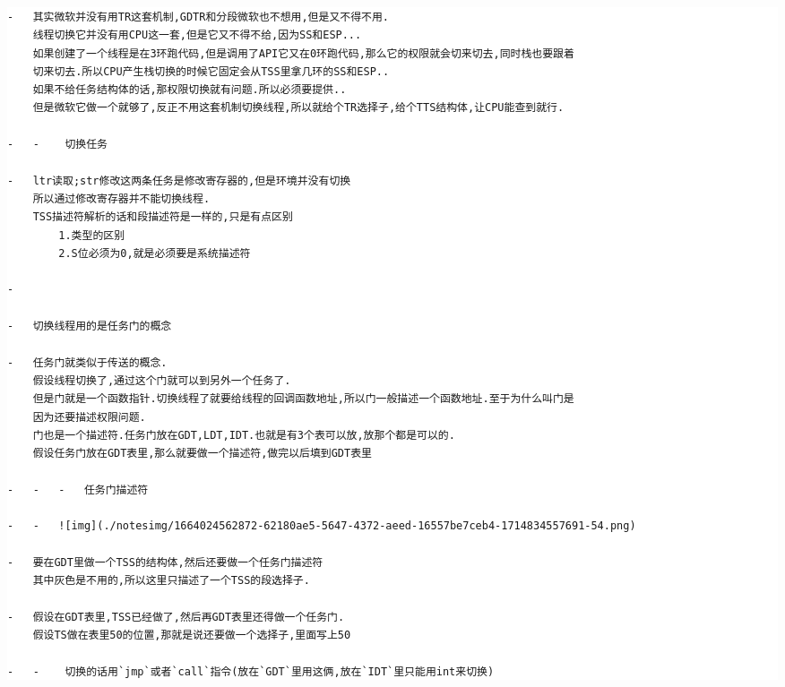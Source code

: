     -   其实微软并没有用TR这套机制,GDTR和分段微软也不想用,但是又不得不用.
        线程切换它并没有用CPU这一套,但是它又不得不给,因为SS和ESP...
        如果创建了一个线程是在3环跑代码,但是调用了API它又在0环跑代码,那么它的权限就会切来切去,同时栈也要跟着
        切来切去.所以CPU产生栈切换的时候它固定会从TSS里拿几环的SS和ESP..
        如果不给任务结构体的话,那权限切换就有问题.所以必须要提供..
        但是微软它做一个就够了,反正不用这套机制切换线程,所以就给个TR选择子,给个TTS结构体,让CPU能查到就行.

    -   -    切换任务 

    -   ltr读取;str修改这两条任务是修改寄存器的,但是环境并没有切换
        所以通过修改寄存器并不能切换线程.
        TSS描述符解析的话和段描述符是一样的,只是有点区别
        	1.类型的区别
        	2.S位必须为0,就是必须要是系统描述符

    -   

    -   切换线程用的是任务门的概念 

    -   任务门就类似于传送的概念.
        假设线程切换了,通过这个门就可以到另外一个任务了.
        但是门就是一个函数指针.切换线程了就要给线程的回调函数地址,所以门一般描述一个函数地址.至于为什么叫门是
        因为还要描述权限问题.
        门也是一个描述符.任务门放在GDT,LDT,IDT.也就是有3个表可以放,放那个都是可以的.
        假设任务门放在GDT表里,那么就要做一个描述符,做完以后填到GDT表里

    -   -   -   任务门描述符

    -   -   ![img](./notesimg/1664024562872-62180ae5-5647-4372-aeed-16557be7ceb4-1714834557691-54.png)

    -   要在GDT里做一个TSS的结构体,然后还要做一个任务门描述符
        其中灰色是不用的,所以这里只描述了一个TSS的段选择子.

    -   假设在GDT表里,TSS已经做了,然后再GDT表里还得做一个任务门.
        假设TS做在表里50的位置,那就是说还要做一个选择子,里面写上50

    -   -    切换的话用`jmp`或者`call`指令(放在`GDT`里用这俩,放在`IDT`里只能用int来切换) 
